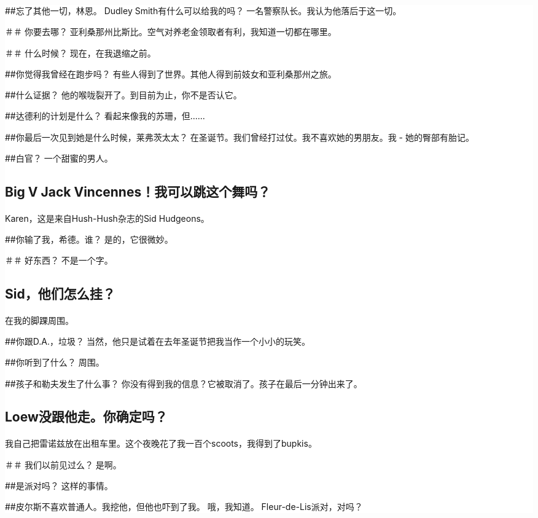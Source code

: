 ##忘了其他一切，林恩。 Dudley Smith有什么可以给我的吗？
一名警察队长。我认为他落后于这一切。

＃＃ 你要去哪？
亚利桑那州比斯比。空气对养老金领取者有利，我知道一切都在哪里。

＃＃ 什么时候？
现在，在我退缩之前。

##你觉得我曾经在跑步吗？
有些人得到了世界。其他人得到前妓女和亚利桑那州之旅。

##什么证据？
他的喉咙裂开了。到目前为止，你不是否认它。

##达德利的计划是什么？
看起来像我的苏珊，但......

##你最后一次见到她是什么时候，莱弗茨太太？
在圣诞节。我们曾经打过仗。我不喜欢她的男朋友。我 - 她的臀部有胎记。

##白官？
一个甜蜜的男人。

## Big V Jack Vincennes！我可以跳这个舞吗？
Karen，这是来自Hush-Hush杂志的Sid Hudgeons。

##你输了我，希德。谁？
是的，它很微妙。

＃＃ 好东西？
不是一个字。

## Sid，他们怎么挂？
在我的脚踝周围。

##你跟D.A.，垃圾？
当然，他只是试着在去年圣诞节把我当作一个小小的玩笑。

##你听到了什么？
周围。

##孩子和勒夫发生了什么事？
你没有得到我的信息？它被取消了。孩子在最后一分钟出来了。

## Loew没跟他走。你确定吗？
我自己把雷诺兹放在出租车里。这个夜晚花了我一百个scoots，我得到了bupkis。

＃＃ 我们以前见过么？
是啊。

##是派对吗？
这样的事情。

##皮尔斯不喜欢普通人。我挖他，但他也吓到了我。
哦，我知道。 Fleur-de-Lis派对，对吗？
